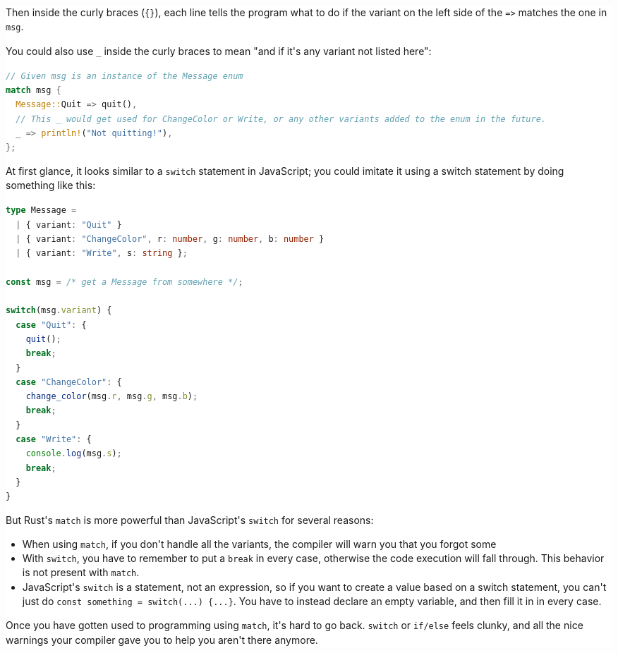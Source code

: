 Then inside the curly braces (`{}`), each line tells the program what to do if the variant on the left side of the `=>` matches the one in `msg`.

You could also use `_` inside the curly braces to mean "and if it's any variant not listed here":

```rs
// Given msg is an instance of the Message enum
match msg {
  Message::Quit => quit(),
  // This _ would get used for ChangeColor or Write, or any other variants added to the enum in the future.
  _ => println!("Not quitting!"),
};
```

At first glance, it looks similar to a `switch` statement in JavaScript; you could imitate it using a switch statement by doing something like this:

```ts
type Message =
  | { variant: "Quit" }
  | { variant: "ChangeColor", r: number, g: number, b: number }
  | { variant: "Write", s: string };

const msg = /* get a Message from somewhere */;

switch(msg.variant) {
  case "Quit": {
    quit();
    break;
  }
  case "ChangeColor": {
    change_color(msg.r, msg.g, msg.b);
    break;
  }
  case "Write": {
    console.log(msg.s);
    break;
  }
}
```

But Rust's `match` is more powerful than JavaScript's `switch` for several reasons:

- When using `match`, if you don't handle all the variants, the compiler will warn you that you forgot some
- With `switch`, you have to remember to put a `break` in every case, otherwise the code execution will fall through. This behavior is not present with `match`.
- JavaScript's `switch` is a statement, not an expression, so if you want to create a value based on a switch statement, you can't just do `const something = switch(...) {...}`. You have to instead declare an empty variable, and then fill it in in every case.

Once you have gotten used to programming using `match`, it's hard to go back. `switch` or `if/else` feels clunky, and all the nice warnings your compiler gave you to help you aren't there anymore.
